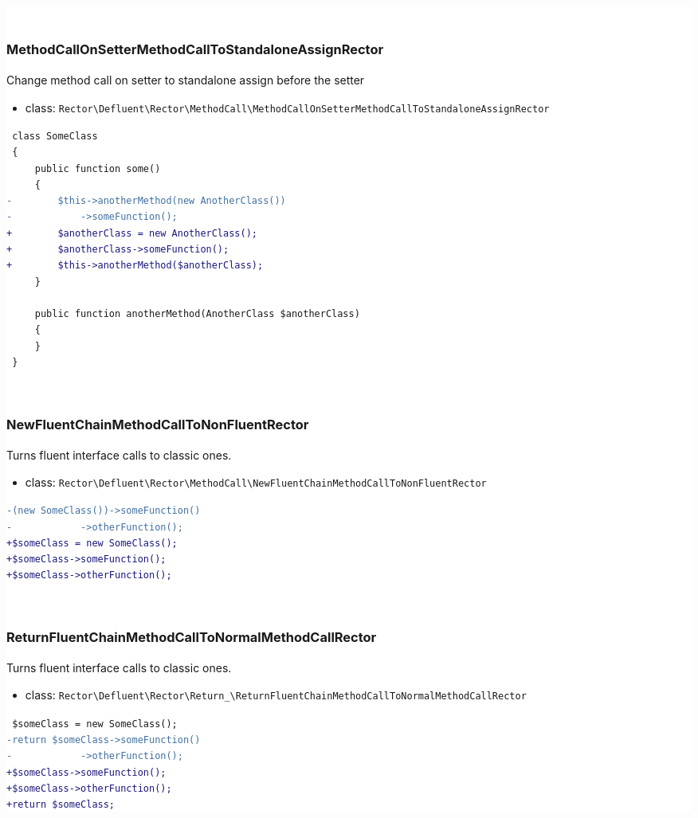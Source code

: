 <br>

### MethodCallOnSetterMethodCallToStandaloneAssignRector

Change method call on setter to standalone assign before the setter

- class: `Rector\Defluent\Rector\MethodCall\MethodCallOnSetterMethodCallToStandaloneAssignRector`

```diff
 class SomeClass
 {
     public function some()
     {
-        $this->anotherMethod(new AnotherClass())
-            ->someFunction();
+        $anotherClass = new AnotherClass();
+        $anotherClass->someFunction();
+        $this->anotherMethod($anotherClass);
     }

     public function anotherMethod(AnotherClass $anotherClass)
     {
     }
 }
```

<br>

### NewFluentChainMethodCallToNonFluentRector

Turns fluent interface calls to classic ones.

- class: `Rector\Defluent\Rector\MethodCall\NewFluentChainMethodCallToNonFluentRector`

```diff
-(new SomeClass())->someFunction()
-            ->otherFunction();
+$someClass = new SomeClass();
+$someClass->someFunction();
+$someClass->otherFunction();
```

<br>

### ReturnFluentChainMethodCallToNormalMethodCallRector

Turns fluent interface calls to classic ones.

- class: `Rector\Defluent\Rector\Return_\ReturnFluentChainMethodCallToNormalMethodCallRector`

```diff
 $someClass = new SomeClass();
-return $someClass->someFunction()
-            ->otherFunction();
+$someClass->someFunction();
+$someClass->otherFunction();
+return $someClass;
```
